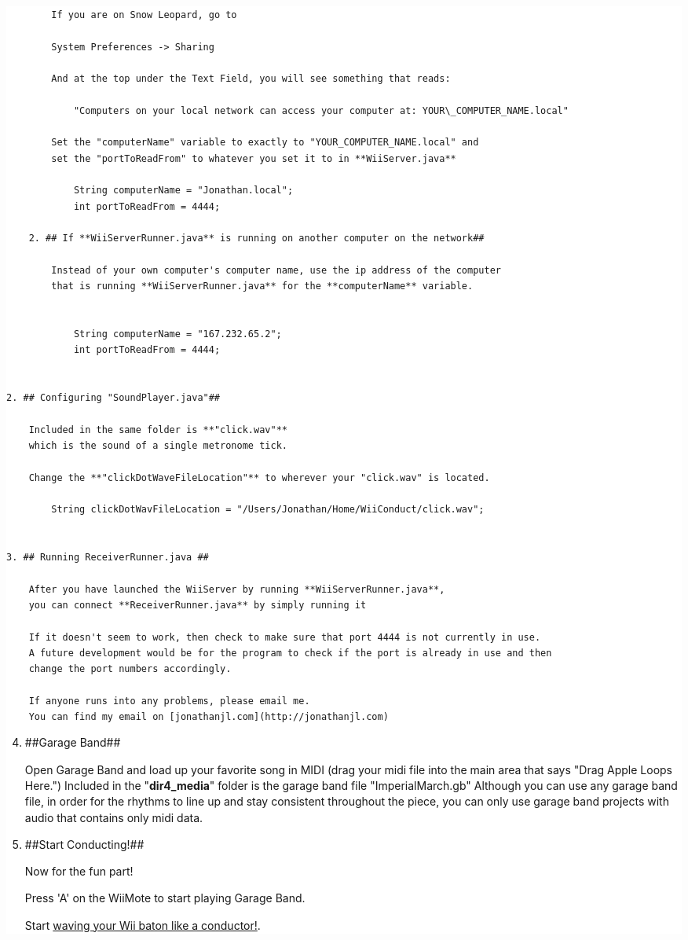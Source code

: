 			If you are on Snow Leopard, go to 
	
			System Preferences -> Sharing

			And at the top under the Text Field, you will see something that reads:

				"Computers on your local network can access your computer at: YOUR\_COMPUTER_NAME.local"
	
			Set the "computerName" variable to exactly to "YOUR_COMPUTER_NAME.local" and
			set the "portToReadFrom" to whatever you set it to in **WiiServer.java**
	
				String computerName = "Jonathan.local";
				int portToReadFrom = 4444;
		
		2. ## If **WiiServerRunner.java** is running on another computer on the network##
	
			Instead of your own computer's computer name, use the ip address of the computer
			that is running **WiiServerRunner.java** for the **computerName** variable.
	
		
				String computerName = "167.232.65.2";
				int portToReadFrom = 4444;
		

	2. ## Configuring "SoundPlayer.java"##
	
		Included in the same folder is **"click.wav"** 
		which is the sound of a single metronome tick.
		
		Change the **"clickDotWaveFileLocation"** to wherever your "click.wav" is located.
	
			String clickDotWavFileLocation = "/Users/Jonathan/Home/WiiConduct/click.wav";
		
	
	3. ## Running ReceiverRunner.java ##

		After you have launched the WiiServer by running **WiiServerRunner.java**,
		you can connect **ReceiverRunner.java** by simply running it
	
		If it doesn't seem to work, then check to make sure that port 4444 is not currently in use.
		A future development would be for the program to check if the port is already in use and then
		change the port numbers accordingly.
		
		If anyone runs into any problems, please email me.
		You can find my email on [jonathanjl.com](http://jonathanjl.com)

4. ##Garage Band##

	Open Garage Band and load up your favorite song in MIDI 
	(drag your midi file into the main area that says "Drag Apple Loops Here.")
	Included in the "**dir4\_media**" folder is the garage band file "ImperialMarch.gb"
	Although you can use any garage band file, in order for the rhythms to line up and stay consistent throughout the piece,
	you can only use garage band projects with audio that contains only midi data.

	
5. ##Start Conducting!##

	Now for the fun part!
	
	Press 'A' on the WiiMote to start playing Garage Band.
	
	Start [waving your Wii baton like a conductor!](http://www.youtube.com/watch?v=0REJ-lCGiKU).
	